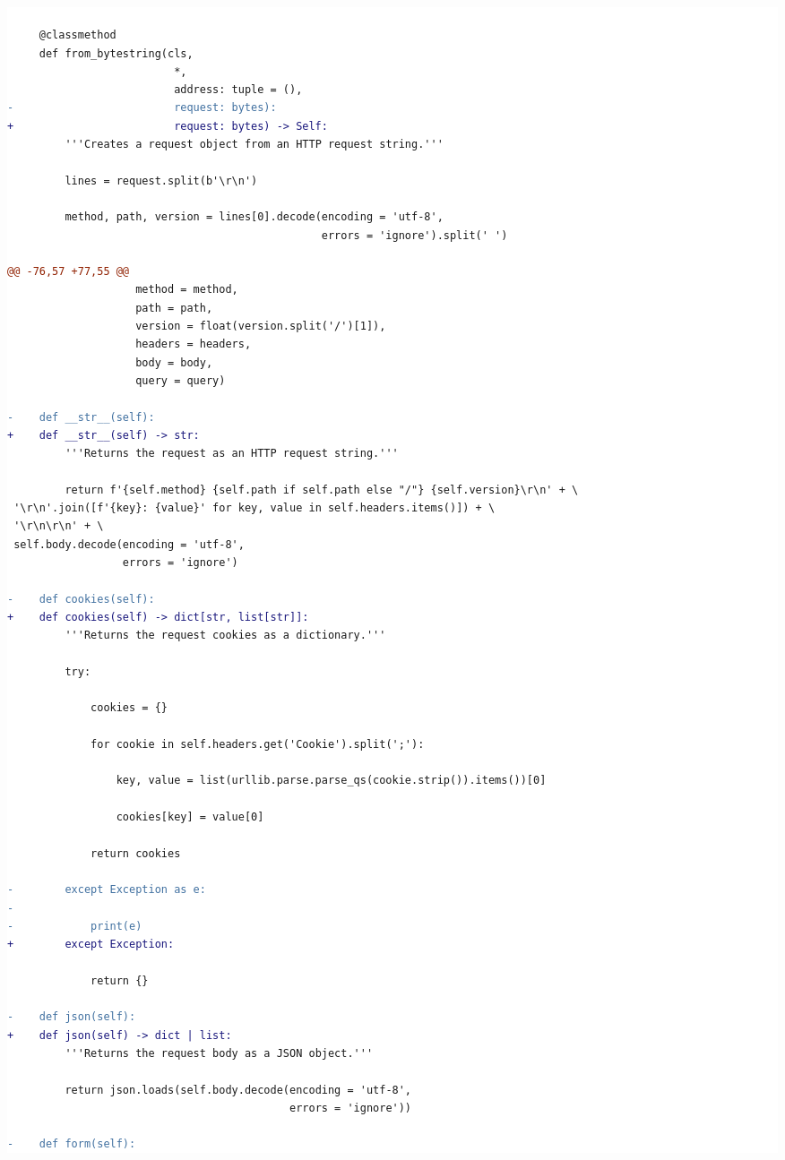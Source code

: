 ```diff
 
     @classmethod
     def from_bytestring(cls,
                          *,
                          address: tuple = (),
-                         request: bytes):
+                         request: bytes) -> Self:
         '''Creates a request object from an HTTP request string.'''
 
         lines = request.split(b'\r\n')
 
         method, path, version = lines[0].decode(encoding = 'utf-8',
                                                 errors = 'ignore').split(' ')
 
@@ -76,57 +77,55 @@
                    method = method,
                    path = path,
                    version = float(version.split('/')[1]),
                    headers = headers,
                    body = body,
                    query = query)
     
-    def __str__(self):
+    def __str__(self) -> str:
         '''Returns the request as an HTTP request string.'''
 
         return f'{self.method} {self.path if self.path else "/"} {self.version}\r\n' + \
 '\r\n'.join([f'{key}: {value}' for key, value in self.headers.items()]) + \
 '\r\n\r\n' + \
 self.body.decode(encoding = 'utf-8',
                  errors = 'ignore')
 
-    def cookies(self):
+    def cookies(self) -> dict[str, list[str]]:
         '''Returns the request cookies as a dictionary.'''
 
         try:
 
             cookies = {}
 
             for cookie in self.headers.get('Cookie').split(';'):
 
                 key, value = list(urllib.parse.parse_qs(cookie.strip()).items())[0]
 
                 cookies[key] = value[0]
 
             return cookies
         
-        except Exception as e:
-
-            print(e)
+        except Exception:
 
             return {}
 
-    def json(self):
+    def json(self) -> dict | list:
         '''Returns the request body as a JSON object.'''
 
         return json.loads(self.body.decode(encoding = 'utf-8',
                                            errors = 'ignore'))
     
-    def form(self):
```